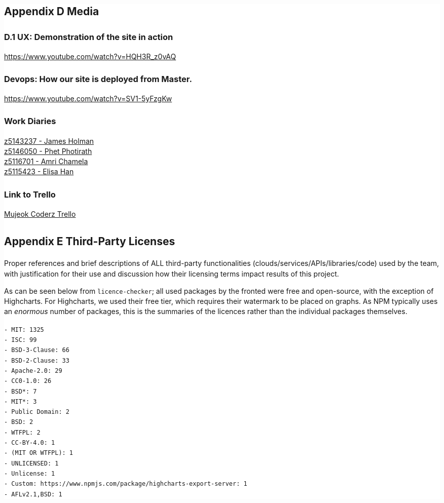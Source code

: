## Appendix D Media

### D.1 UX: Demonstration of the site in action

<iframe height="480" width="720px" src="https://www.youtube.com/embed/HQH3R_z0vAQ" frameborder="0" allow="accelerometer; autoplay; encrypted-media; gyroscope; picture-in-picture" allowfullscreen></iframe>

https://www.youtube.com/watch?v=HQH3R_z0vAQ

### Devops: How our site is deployed from Master.

<iframe height="480" width="720px" src="https://www.youtube.com/embed/SV1-5yFzgKw" frameborder="0" allow="accelerometer; autoplay; encrypted-media; gyroscope; picture-in-picture" allowfullscreen></iframe>

https://www.youtube.com/watch?v=SV1-5yFzgKw

### Work Diaries 

[z5143237 - James Holman](https://github.com/unsw-cse-comp3900-9900/capstone-project-mujeok_coderz/blob/master/work_diaries/z5143237.txt)  
[z5146050 - Phet Photirath](https://github.com/unsw-cse-comp3900-9900/capstone-project-mujeok_coderz/blob/master/work_diaries/z5146050.txt)  
[z5116701 - Amri Chamela](https://github.com/unsw-cse-comp3900-9900/capstone-project-mujeok_coderz/blob/master/work_diaries/z5116701.txt)  
[z5115423 - Elisa Han](https://github.com/unsw-cse-comp3900-9900/capstone-project-mujeok_coderz/blob/master/work_diaries/z5115423.txt)  

### Link to Trello

[Mujeok Coderz Trello](https://trello.com/b/gJZEy80h/mujeokcoderz)

## Appendix E Third-Party Licenses

Proper references and brief descriptions of ALL third-party functionalities (clouds/services/APIs/libraries/code)  used  by  the  team, with justification for their use and discussion how their licensing terms impact results of this project.






As can be seen below from `licence-checker`; all used packages by the fronted were free and open-source, with the exception of Highcharts. For Highcharts, we used their free tier, which requires their watermark to be placed on graphs. As NPM typically uses an _enormous_ number of packages, this is the summaries of the licences rather than the individual packages themselves.

```
- MIT: 1325
- ISC: 99
- BSD-3-Clause: 66
- BSD-2-Clause: 33
- Apache-2.0: 29
- CC0-1.0: 26
- BSD*: 7
- MIT*: 3
- Public Domain: 2
- BSD: 2
- WTFPL: 2
- CC-BY-4.0: 1
- (MIT OR WTFPL): 1
- UNLICENSED: 1
- Unlicense: 1
- Custom: https://www.npmjs.com/package/highcharts-export-server: 1 
- AFLv2.1,BSD: 1
```